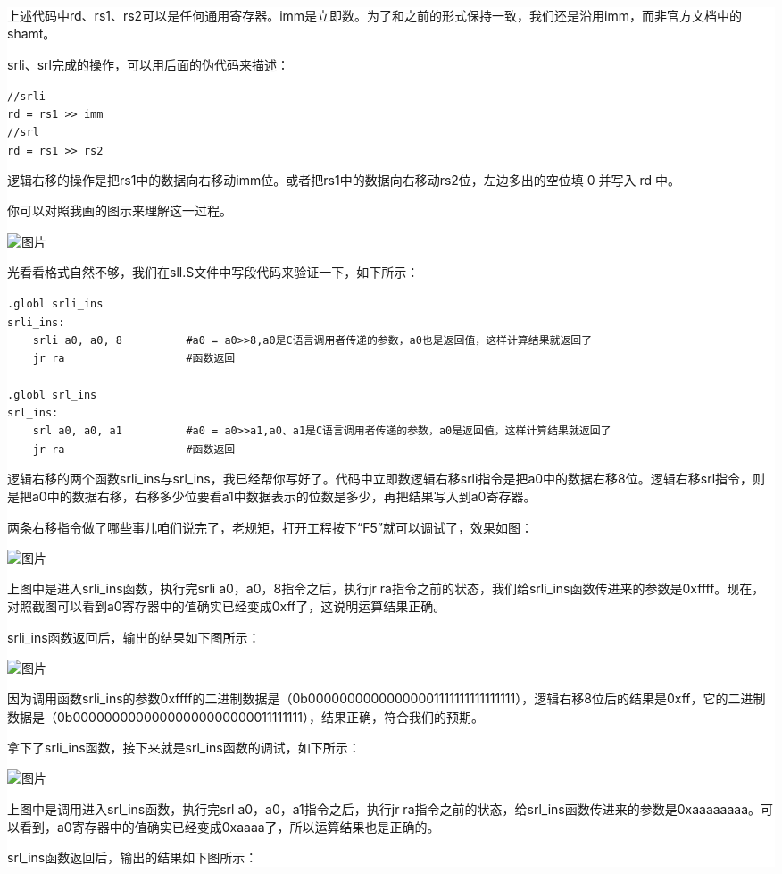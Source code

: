 上述代码中rd、rs1、rs2可以是任何通用寄存器。imm是立即数。为了和之前的形式保持一致，我们还是沿用imm，而非官方文档中的shamt。

srli、srl完成的操作，可以用后面的伪代码来描述：

```plain
//srli
rd = rs1 >> imm
//srl
rd = rs1 >> rs2

```

逻辑右移的操作是把rs1中的数据向右移动imm位。或者把rs1中的数据向右移动rs2位，左边多出的空位填 0 并写入 rd 中。

你可以对照我画的图示来理解这一过程。

![图片](https://static001.geekbang.org/resource/image/ef/96/efabf037545b87932a801fd0d0f52b96.jpg?wh=1920x852)

光看看格式自然不够，我们在sll.S文件中写段代码来验证一下，如下所示：

```plain
.globl srli_ins
srli_ins:
    srli a0, a0, 8          #a0 = a0>>8,a0是C语言调用者传递的参数，a0也是返回值，这样计算结果就返回了
    jr ra                   #函数返回

.globl srl_ins
srl_ins:
    srl a0, a0, a1          #a0 = a0>>a1,a0、a1是C语言调用者传递的参数，a0是返回值，这样计算结果就返回了
    jr ra                   #函数返回

```

逻辑右移的两个函数srli\_ins与srl\_ins，我已经帮你写好了。代码中立即数逻辑右移srli指令是把a0中的数据右移8位。逻辑右移srl指令，则是把a0中的数据右移，右移多少位要看a1中数据表示的位数是多少，再把结果写入到a0寄存器。

两条右移指令做了哪些事儿咱们说完了，老规矩，打开工程按下“F5”就可以调试了，效果如图：

![图片](https://static001.geekbang.org/resource/image/5a/9c/5a31254538411e323fde6aa4a9a8189c.jpg?wh=1920x1018)

上图中是进入srli\_ins函数，执行完srli a0，a0，8指令之后，执行jr ra指令之前的状态，我们给srli\_ins函数传进来的参数是0xffff。现在，对照截图可以看到a0寄存器中的值确实已经变成0xff了，这说明运算结果正确。

srli\_ins函数返回后，输出的结果如下图所示：

![图片](https://static001.geekbang.org/resource/image/54/2e/54e7a1bfa5d16657c44006a2145fa12e.jpg?wh=1920x1018)

因为调用函数srli\_ins的参数0xffff的二进制数据是（0b00000000000000001111111111111111），逻辑右移8位后的结果是0xff，它的二进制数据是（0b00000000000000000000000011111111），结果正确，符合我们的预期。

拿下了srli\_ins函数，接下来就是srl\_ins函数的调试，如下所示：

![图片](https://static001.geekbang.org/resource/image/c9/6f/c93920be7759af658c978a26327e756f.jpg?wh=1920x1018)

上图中是调用进入srl\_ins函数，执行完srl a0，a0，a1指令之后，执行jr ra指令之前的状态，给srl\_ins函数传进来的参数是0xaaaaaaaa。可以看到，a0寄存器中的值确实已经变成0xaaaa了，所以运算结果也是正确的。

srl\_ins函数返回后，输出的结果如下图所示：
